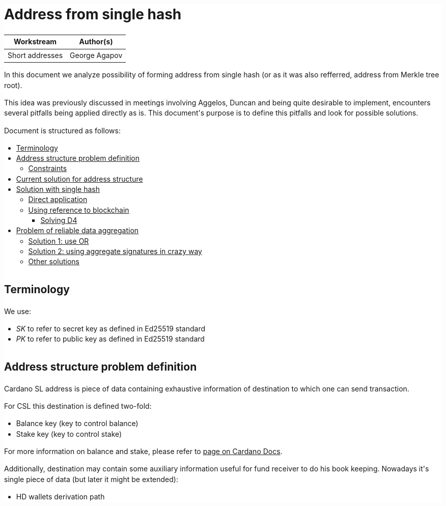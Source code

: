 # Address from single hash

| Workstream | Author(s) |
| ---- | ----- |
| Short addresses | George Agapov |


In this document we analyze possibility of forming address from single hash (or as it was also refferred, address from Merkle tree root).

This idea was previously discussed in meetings involving Aggelos, Duncan and being quite desirable to implement, encounters several pitfalls being applied directly as is.
This document's purpose is to define this pitfalls and look for possible solutions.

Document is structured as follows:

  * [Terminology](#terminology)
  * [Address structure problem definition](#address-structure-problem-definition)
    + [Constraints](#constraints)
  * [Current solution for address structure](#current-solution-for-address-structure)
  * [Solution with single hash](#solution-with-single-hash)
    + [Direct application](#direct-application)
    + [Using reference to blockchain](#using-reference-to-blockchain)
      - [Solving D4](#solving-d4)
  * [Problem of reliable data aggregation](#problem-of-reliable-data-aggregation)
    + [Solution 1: use OR](#solution-1-use-or)
    + [Solution 2: using aggregate signatures in crazy way](#solution-2-using-aggregate-signatures-in-crazy-way)
    + [Other solutions](#other-solutions)

## Terminology

We use:

- *SK* to refer to secret key as defined in Ed25519 standard
- *PK* to refer to public key as defined in Ed25519 standard

## Address structure problem definition

Cardano SL address is piece of data containing exhaustive information of destination to which one can send transaction.

For CSL this destination is defined two-fold:
* Balance key (key to control balance)
* Stake key (key to control stake)

For more information on balance and stake, please refer to [page on Cardano Docs](https://cardanodocs.com/cardano/balance-and-stake).

Additionally, destination may contain some auxiliary information useful for fund receiver
to do his book keeping. Nowadays it's single piece of data (but later it might be extended):
* HD wallets derivation path
